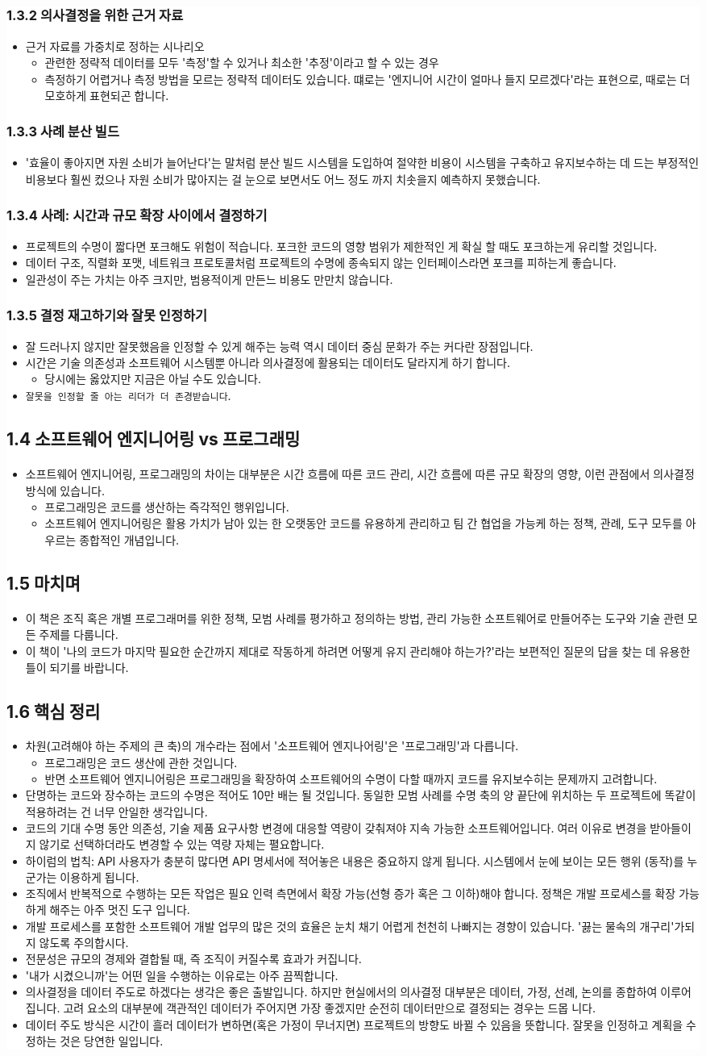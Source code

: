 ### 1.3.2 의사결정을 위한 근거 자료

- 근거 자료를 가중치로 정하는 시나리오
  - 관련한 정략적 데이터를 모두 '측정'할 수 있거나 최소한 '추정'이라고 할 수 있는 경우
  - 측정하기 어렵거나 측정 방법을 모르는 정략적 데이터도 있습니다. 떄로는 '엔지니어 시간이 얼마나 들지 모르겠다'라는 표현으로, 때로는 더 모호하게 표현되곤 합니다.

### 1.3.3 사례 분산 빌드

- '효율이 좋아지면 자원 소비가 늘어난다'는 말처럼 분산 빌드 시스템을 도입하여 절약한 비용이 시스템을 구축하고 유지보수하는 데 드는 부정적인 비용보다 훨씬 컸으나 자원 소비가 많아지는 걸 눈으로 보면서도 어느 정도 까지 치솟을지 예측하지 못했습니다.

### 1.3.4 사례: 시간과 규모 확장 사이에서 결정하기

- 프로젝트의 수명이 짧다면 포크해도 위험이 적습니다. 포크한 코드의 영향 범위가 제한적인 게 확실 할 때도 포크하는게 유리할 것입니다.
- 데이터 구조, 직렬화 포맷, 네트워크 프로토콜처럼 프로젝트의 수명에 종속되지 않는 인터페이스라면 포크를 피하는게 좋습니다.
- 일관성이 주는 가치는 아주 크지만, 범용적이게 만든느 비용도 만만치 않습니다.

### 1.3.5 결정 재고하기와 잘못 인정하기

- 잘 드러나지 않지만 잘못했음을 인정할 수 있게 해주는 능력 역시 데이터 중심 문화가 주는 커다란 장점입니다.
- 시간은 기술 의존성과 소프트웨어 시스템뿐 아니라 의사결정에 활용되는 데이터도 달라지게 하기 합니다.
  - 당시에는 옳았지만 지금은 아닐 수도 있습니다.
- `잘못을 인정할 줄 아는 리더가 더 존경받습니다`.

## 1.4 소프트웨어 엔지니어링 vs 프로그래밍

- 소프트웨어 엔지니어링, 프로그래밍의 차이는 대부분은 시간 흐름에 따른 코드 관리, 시간 흐름에 따른 규모 확장의 영향, 이런 관점에서 의사결정 방식에 있습니다.
  - 프로그래밍은 코드를 생산하는 즉각적인 행위입니다.
  - 소프트웨어 엔지니어링은 활용 가치가 남아 있는 한 오랫동안 코드를 유용하게 관리하고 팀 간 협업을 가능케 하는 정책, 관례, 도구 모두를 아우르는 종합적인 개념입니다.

## 1.5 마치며

- 이 책은 조직 혹은 개별 프로그래머를 위한 정책, 모범 사례를 평가하고 정의하는 방법, 관리 가능한 소프트웨어로 만들어주는 도구와 기술 관련 모든 주제를 다룹니다.
- 이 책이 '나의 코드가 마지막 필요한 순간까지 제대로 작동하게 하려면 어떻게 유지 관리해야 하는가?'라는 보편적인 질문의 답을 찾는 데 유용한 틀이 되기를 바랍니다.

## 1.6 핵심 정리

- 차원(고려해야 하는 주제의 큰 축)의 개수라는 점에서 '소프트웨어 엔지나어링'은 '프로그래밍'과 다릅니다.
  - 프로그래밍은 코드 생산에 관한 것입니다.
  - 반면 소프트웨어 엔지니어링은 프로그래밍을 확장하여 소프트웨어의 수명이 다할 때까지 코드를 유지보수히는 문제까지 고려합니다.
- 단명하는 코드와 장수하는 코드의 수명은 적어도 10만 배는 될 것입니다. 동일한 모범 사례를 수명 축의 양 끝단에 위치하는 두 프로젝트에 똑같이 적용하려는 건 너무 안일한 생각입니다.
- 코드의 기대 수명 동안 의존성, 기술 제품 요구사항 변경에 대응할 역량이 갖춰져야 지속 가능한 소프트웨어입니다. 여러 이유로 변경을 받아들이지 않기로 선택하더라도 변경할 수 있는 역량 자체는 펼요합니다.
- 하이럼의 법칙: API 사용자가 충분히 많다면 API 명세서에 적어놓은 내용은 중요하지 않게 됩니다. 시스템에서 눈에 보이는 모든 행위 (동작)를 누군가는 이용하게 됩니다.
- 조직에서 반복적으로 수행하는 모든 작업은 필요 인력 측면에서 확장 가능(선형 증가 혹은 그 이하)해야 합니다. 정책은 개발 프로세스를 확장 가능하게 해주는 아주 멋진 도구 입니다.
- 개발 프로세스를 포함한 소프트웨어 개발 업무의 많은 것의 효율은 눈치 채기 어렵게 천천히 나빠지는 경향이 있습니다. '끓는 물속의 개구리'가되지 않도록 주의합시다.
- 전문성은 규모의 경제와 결합될 때, 즉 조직이 커질수록 효과가 커집니다.
- '내가 시켰으니까'는 어떤 일을 수행하는 이유로는 아주 끔찍합니다.
- 의사결정을 데이터 주도로 하겠다는 생각은 좋은 출발입니다. 하지만 현실에서의 의사결정 대부분은 데이터, 가정, 선례, 논의를 종합하여 이루어집니다. 고려 요소의 대부분에 객관적인 데이터가 주어지면 가장 좋겠지만 순전히 데이터만으로 결정되는 경우는 드몹 니다.
- 데이터 주도 방식은 시간이 흘러 데이터가 변하면(혹은 가정이 무너지면) 프로젝트의 방향도 바뀔 수 있음을 뜻합니다. 잘못을 인정하고 계획을 수정하는 것은 당연한 일입니다.
